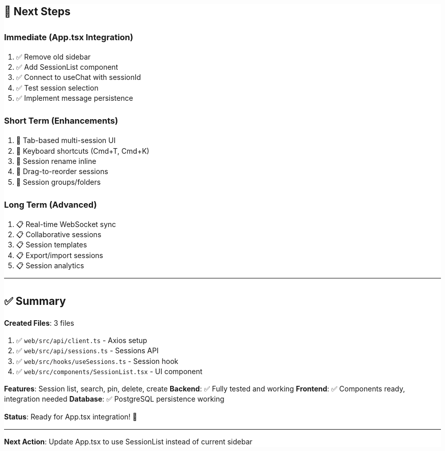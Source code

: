 
## 🚀 Next Steps

### Immediate (App.tsx Integration)
1. ✅ Remove old sidebar
2. ✅ Add SessionList component
3. ✅ Connect to useChat with sessionId
4. ✅ Test session selection
5. ✅ Implement message persistence

### Short Term (Enhancements)
1. 🚧 Tab-based multi-session UI
2. 🚧 Keyboard shortcuts (Cmd+T, Cmd+K)
3. 🚧 Session rename inline
4. 🚧 Drag-to-reorder sessions
5. 🚧 Session groups/folders

### Long Term (Advanced)
1. 📋 Real-time WebSocket sync
2. 📋 Collaborative sessions
3. 📋 Session templates
4. 📋 Export/import sessions
5. 📋 Session analytics

---

## ✅ Summary

**Created Files**: 3 files
1. ✅ `web/src/api/client.ts` - Axios setup
2. ✅ `web/src/api/sessions.ts` - Sessions API
3. ✅ `web/src/hooks/useSessions.ts` - Session hook
4. ✅ `web/src/components/SessionList.tsx` - UI component

**Features**: Session list, search, pin, delete, create
**Backend**: ✅ Fully tested and working
**Frontend**: ✅ Components ready, integration needed
**Database**: ✅ PostgreSQL persistence working

**Status**: Ready for App.tsx integration! 🚀

---

**Next Action**: Update App.tsx to use SessionList instead of current sidebar
